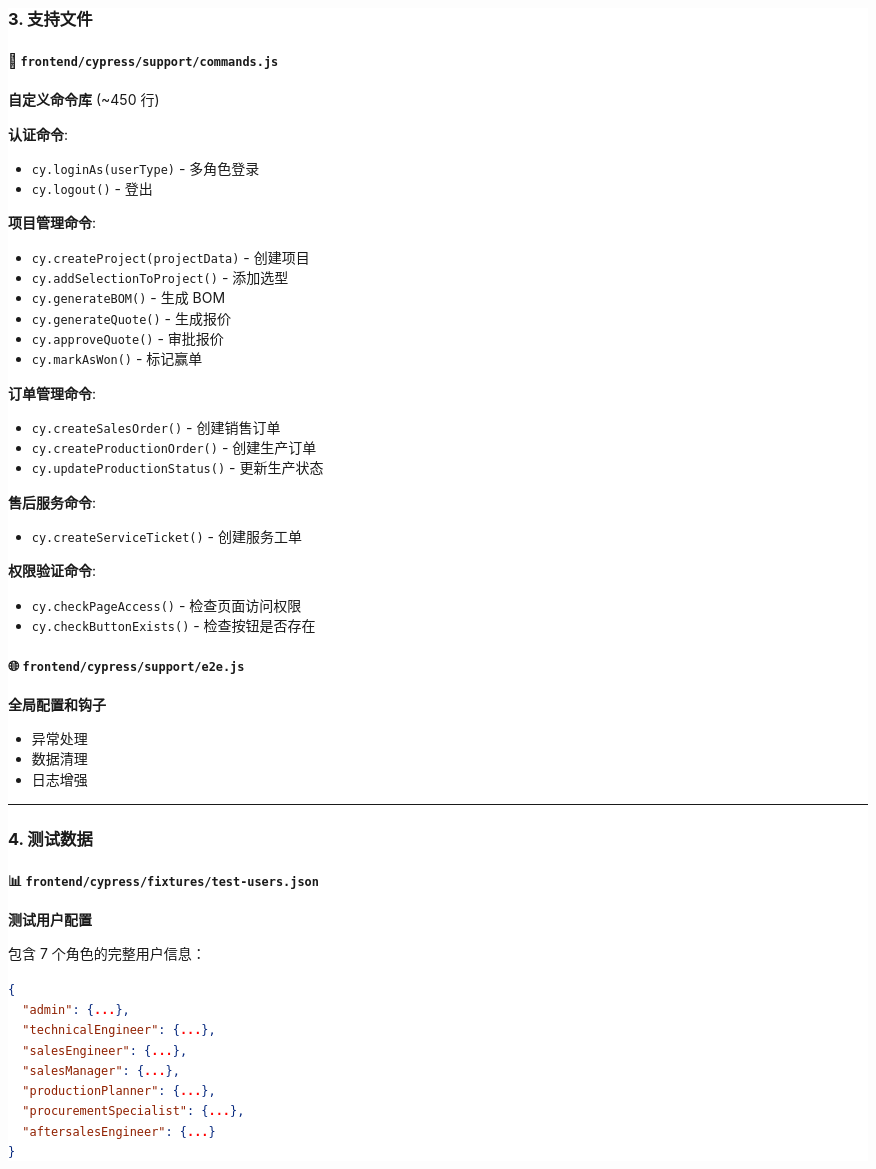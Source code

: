 
### 3. 支持文件

#### 🔧 `frontend/cypress/support/commands.js`
**自定义命令库** (~450 行)

**认证命令**:
- `cy.loginAs(userType)` - 多角色登录
- `cy.logout()` - 登出

**项目管理命令**:
- `cy.createProject(projectData)` - 创建项目
- `cy.addSelectionToProject()` - 添加选型
- `cy.generateBOM()` - 生成 BOM
- `cy.generateQuote()` - 生成报价
- `cy.approveQuote()` - 审批报价
- `cy.markAsWon()` - 标记赢单

**订单管理命令**:
- `cy.createSalesOrder()` - 创建销售订单
- `cy.createProductionOrder()` - 创建生产订单
- `cy.updateProductionStatus()` - 更新生产状态

**售后服务命令**:
- `cy.createServiceTicket()` - 创建服务工单

**权限验证命令**:
- `cy.checkPageAccess()` - 检查页面访问权限
- `cy.checkButtonExists()` - 检查按钮是否存在

#### 🌐 `frontend/cypress/support/e2e.js`
**全局配置和钩子**

- 异常处理
- 数据清理
- 日志增强

---

### 4. 测试数据

#### 📊 `frontend/cypress/fixtures/test-users.json`
**测试用户配置**

包含 7 个角色的完整用户信息：
```json
{
  "admin": {...},
  "technicalEngineer": {...},
  "salesEngineer": {...},
  "salesManager": {...},
  "productionPlanner": {...},
  "procurementSpecialist": {...},
  "aftersalesEngineer": {...}
}
```
